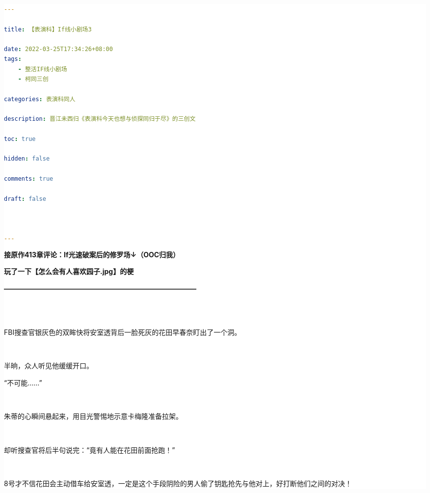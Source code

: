 ```yaml
---

title: 【表演科】If线小剧场3

date: 2022-03-25T17:34:26+08:00
tags: 
    - 整活IF线小剧场
    - 柯同三创

categories: 表演科同人

description: 晋江未西归《表演科今天也想与侦探同归于尽》的三创文

toc: true

hidden: false

comments: true

draft: false

  

---
```



**接原作413章评论：If光速破案后的修罗场↓（OOC归我）**

**玩了一下【怎么会有人喜欢园子.jpg】的梗**

**————————————————————————————**

<br>

<br>


FBI搜查官银灰色的双眸快将安室透背后一脸死灰的花田早春奈盯出了一个洞。

<br>

半晌，众人听见他缓缓开口。

“不可能……”

<br>

朱蒂的心瞬间悬起来，用目光警惕地示意卡梅隆准备拉架。

<br>

却听搜查官将后半句说完：“竟有人能在花田前面抢跑！”

<br>

8号才不信花田会主动借车给安室透，一定是这个手段阴险的男人偷了钥匙抢先与他对上，好打断他们之间的对决！
